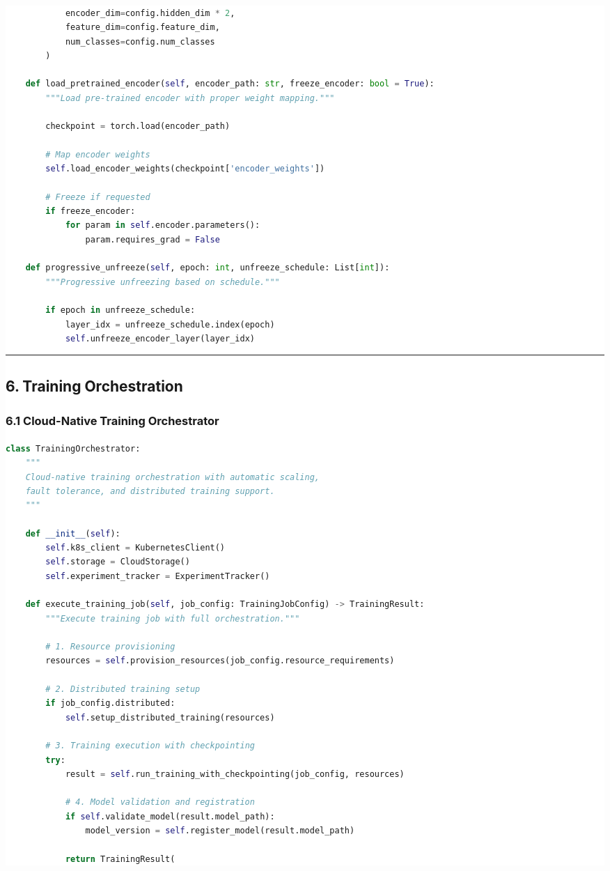 ```python
            encoder_dim=config.hidden_dim * 2,
            feature_dim=config.feature_dim,
            num_classes=config.num_classes
        )

    def load_pretrained_encoder(self, encoder_path: str, freeze_encoder: bool = True):
        """Load pre-trained encoder with proper weight mapping."""

        checkpoint = torch.load(encoder_path)

        # Map encoder weights
        self.load_encoder_weights(checkpoint['encoder_weights'])

        # Freeze if requested
        if freeze_encoder:
            for param in self.encoder.parameters():
                param.requires_grad = False

    def progressive_unfreeze(self, epoch: int, unfreeze_schedule: List[int]):
        """Progressive unfreezing based on schedule."""

        if epoch in unfreeze_schedule:
            layer_idx = unfreeze_schedule.index(epoch)
            self.unfreeze_encoder_layer(layer_idx)
```

---

## 6. Training Orchestration

### 6.1 Cloud-Native Training Orchestrator

```python
class TrainingOrchestrator:
    """
    Cloud-native training orchestration with automatic scaling,
    fault tolerance, and distributed training support.
    """

    def __init__(self):
        self.k8s_client = KubernetesClient()
        self.storage = CloudStorage()
        self.experiment_tracker = ExperimentTracker()

    def execute_training_job(self, job_config: TrainingJobConfig) -> TrainingResult:
        """Execute training job with full orchestration."""

        # 1. Resource provisioning
        resources = self.provision_resources(job_config.resource_requirements)

        # 2. Distributed training setup
        if job_config.distributed:
            self.setup_distributed_training(resources)

        # 3. Training execution with checkpointing
        try:
            result = self.run_training_with_checkpointing(job_config, resources)

            # 4. Model validation and registration
            if self.validate_model(result.model_path):
                model_version = self.register_model(result.model_path)

            return TrainingResult(
```
